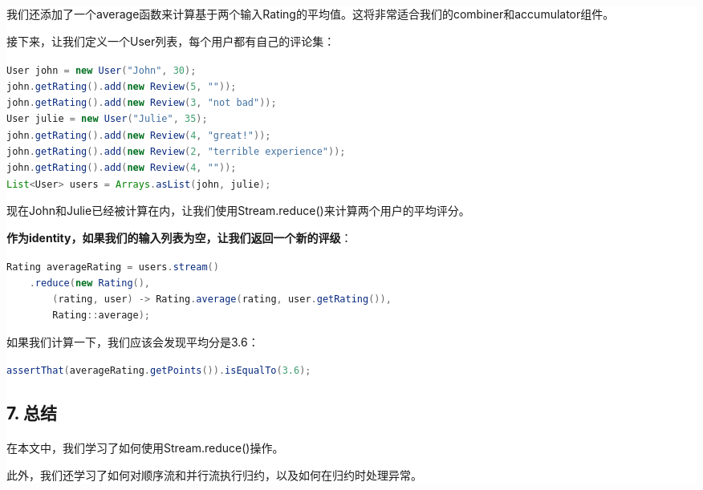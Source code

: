 我们还添加了一个average函数来计算基于两个输入Rating的平均值。这将非常适合我们的combiner和accumulator组件。

接下来，让我们定义一个User列表，每个用户都有自己的评论集：

```java
User john = new User("John", 30);
john.getRating().add(new Review(5, ""));
john.getRating().add(new Review(3, "not bad"));
User julie = new User("Julie", 35);
john.getRating().add(new Review(4, "great!"));
john.getRating().add(new Review(2, "terrible experience"));
john.getRating().add(new Review(4, ""));
List<User> users = Arrays.asList(john, julie);
```

现在John和Julie已经被计算在内，让我们使用Stream.reduce()来计算两个用户的平均评分。

**作为identity，如果我们的输入列表为空，让我们返回一个新的评级**：

```java
Rating averageRating = users.stream()
    .reduce(new Rating(), 
        (rating, user) -> Rating.average(rating, user.getRating()), 
        Rating::average);
```

如果我们计算一下，我们应该会发现平均分是3.6：

```java
assertThat(averageRating.getPoints()).isEqualTo(3.6);
```

## 7. 总结

在本文中，我们学习了如何使用Stream.reduce()操作。

此外，我们还学习了如何对顺序流和并行流执行归约，以及如何在归约时处理异常。
